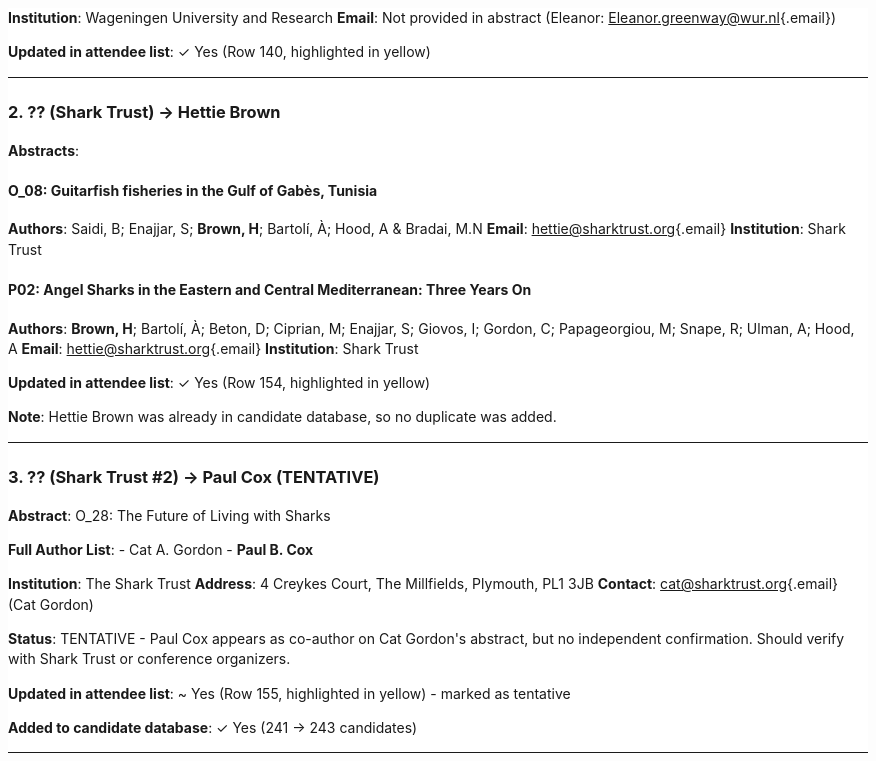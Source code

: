 **Institution**: Wageningen University and Research **Email**: Not
provided in abstract (Eleanor:
[Eleanor.greenway\@wur.nl](mailto:Eleanor.greenway@wur.nl){.email})

**Updated in attendee list**: ✓ Yes (Row 140, highlighted in yellow)

------------------------------------------------------------------------

### 2. ?? (Shark Trust) → Hettie Brown

**Abstracts**:

#### O_08: Guitarfish fisheries in the Gulf of Gabès, Tunisia

**Authors**: Saidi, B; Enajjar, S; **Brown, H**; Bartolí, À; Hood, A &
Bradai, M.N **Email**:
[hettie\@sharktrust.org](mailto:hettie@sharktrust.org){.email}
**Institution**: Shark Trust

#### P02: Angel Sharks in the Eastern and Central Mediterranean: Three Years On

**Authors**: **Brown, H**; Bartolí, À; Beton, D; Ciprian, M; Enajjar, S;
Giovos, I; Gordon, C; Papageorgiou, M; Snape, R; Ulman, A; Hood, A
**Email**:
[hettie\@sharktrust.org](mailto:hettie@sharktrust.org){.email}
**Institution**: Shark Trust

**Updated in attendee list**: ✓ Yes (Row 154, highlighted in yellow)

**Note**: Hettie Brown was already in candidate database, so no
duplicate was added.

------------------------------------------------------------------------

### 3. ?? (Shark Trust #2) → Paul Cox (TENTATIVE)

**Abstract**: O_28: The Future of Living with Sharks

**Full Author List**: - Cat A. Gordon - **Paul B. Cox**

**Institution**: The Shark Trust **Address**: 4 Creykes Court, The
Millfields, Plymouth, PL1 3JB **Contact**:
[cat\@sharktrust.org](mailto:cat@sharktrust.org){.email} (Cat Gordon)

**Status**: TENTATIVE - Paul Cox appears as co-author on Cat Gordon's
abstract, but no independent confirmation. Should verify with Shark
Trust or conference organizers.

**Updated in attendee list**: \~ Yes (Row 155, highlighted in yellow) -
marked as tentative

**Added to candidate database**: ✓ Yes (241 → 243 candidates)

------------------------------------------------------------------------
